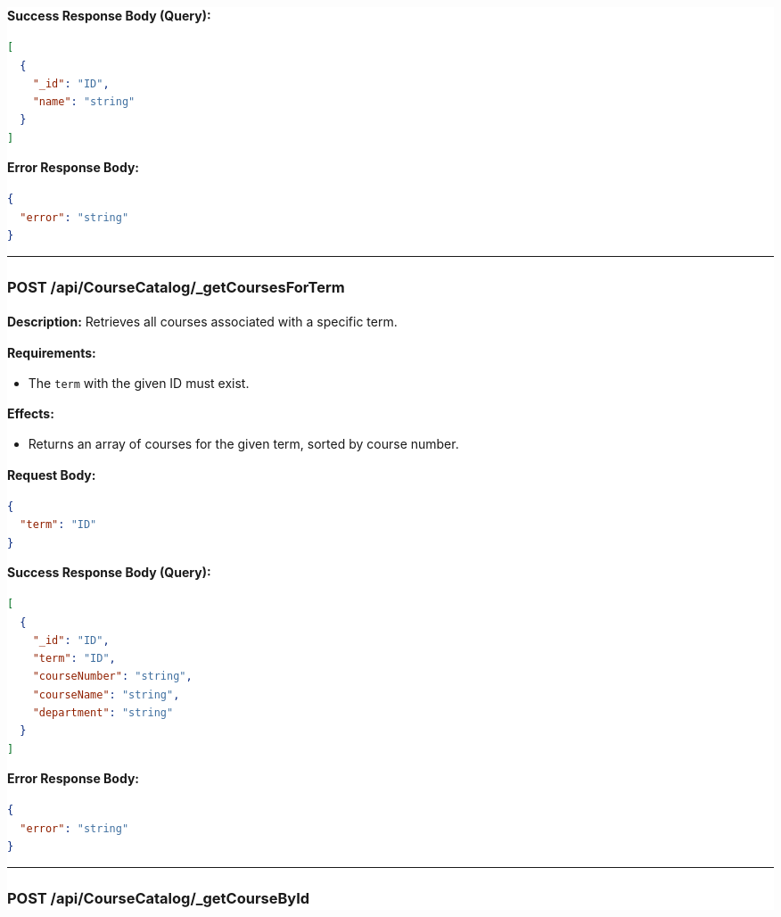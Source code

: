 **Success Response Body (Query):**
```json
[
  {
    "_id": "ID",
    "name": "string"
  }
]
```

**Error Response Body:**
```json
{
  "error": "string"
}
```
---
### POST /api/CourseCatalog/_getCoursesForTerm

**Description:** Retrieves all courses associated with a specific term.

**Requirements:**
- The `term` with the given ID must exist.

**Effects:**
- Returns an array of courses for the given term, sorted by course number.

**Request Body:**
```json
{
  "term": "ID"
}
```

**Success Response Body (Query):**
```json
[
  {
    "_id": "ID",
    "term": "ID",
    "courseNumber": "string",
    "courseName": "string",
    "department": "string"
  }
]
```

**Error Response Body:**
```json
{
  "error": "string"
}
```
---
### POST /api/CourseCatalog/_getCourseById
